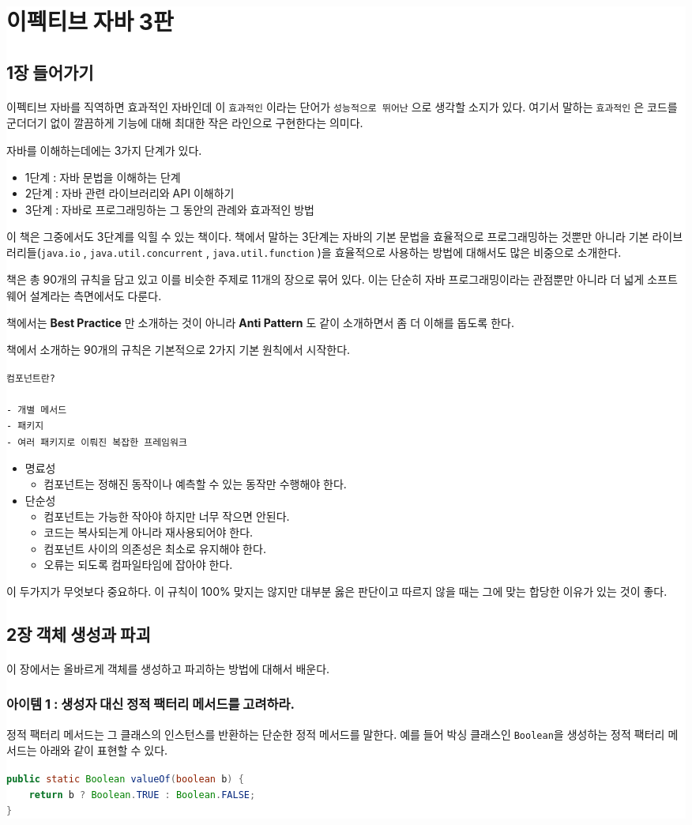 # 이펙티브 자바 3판

## 1장 들어가기

이펙티브 자바를 직역하면 효과적인 자바인데 이 `효과적인` 이라는 단어가 `성능적으로 뛰어난` 으로 생각할 소지가 있다. 여기서 말하는 `효과적인` 은 코드를 군더더기 없이 깔끔하게 기능에 대해 최대한 작은 라인으로 구현한다는 의미다.

자바를 이해하는데에는 3가지 단계가 있다.

- 1단계 : 자바 문법을 이해하는 단계
- 2단계 : 자바 관련 라이브러리와 API 이해하기
- 3단계 : 자바로 프로그래밍하는 그 동안의 관례와 효과적인 방법

이 책은 그중에서도 3단계를 익힐 수 있는 책이다. 책에서 말하는 3단계는 자바의 기본 문법을 효율적으로 프로그래밍하는 것뿐만 아니라 기본 라이브러리들(`java.io` , `java.util.concurrent` , `java.util.function` )을 효율적으로 사용하는 방법에 대해서도 많은 비중으로 소개한다.

책은 총 90개의 규칙을 담고 있고 이를 비슷한 주제로 11개의 장으로 묶어 있다. 이는 단순히 자바 프로그래밍이라는 관점뿐만 아니라 더 넓게 소프트웨어 설계라는 측면에서도 다룬다.

책에서는 **Best Practice** 만 소개하는 것이 아니라 **Anti Pattern** 도 같이 소개하면서 좀 더 이해를 돕도록 한다.

책에서 소개하는 90개의 규칙은 기본적으로 2가지 기본 원칙에서 시작한다.

```
컴포넌트란?

- 개별 메서드
- 패키지
- 여러 패키지로 이뤄진 복잡한 프레임워크
```

- 명료성
    - 컴포넌트는 정해진 동작이나 예측할 수 있는 동작만 수행해야 한다.
- 단순성
    - 컴포넌트는 가능한 작아야 하지만 너무 작으면 안된다.
    - 코드는 복사되는게 아니라 재사용되어야 한다.
    - 컴포넌트 사이의 의존성은 최소로 유지해야 한다.
    - 오류는 되도록 컴파일타임에 잡아야 한다.

이 두가지가 무엇보다 중요하다. 이 규칙이 100% 맞지는 않지만 대부분 옳은 판단이고 따르지 않을 때는 그에 맞는 합당한 이유가 있는 것이 좋다.

## 2장 객체 생성과 파괴

이 장에서는 올바르게 객체를 생성하고 파괴하는 방법에 대해서 배운다.

### 아이템 1 : 생성자 대신 정적 팩터리 메서드를 고려하라.

정적 팩터리 메서드는 그 클래스의 인스턴스를 반환하는 단순한 정적 메서드를 말한다. 예를 들어 박싱 클래스인 `Boolean`을 생성하는 정적 팩터리 메서드는 아래와 같이 표현할 수 있다.

```java
public static Boolean valueOf(boolean b) {
	return b ? Boolean.TRUE : Boolean.FALSE;
}
```

